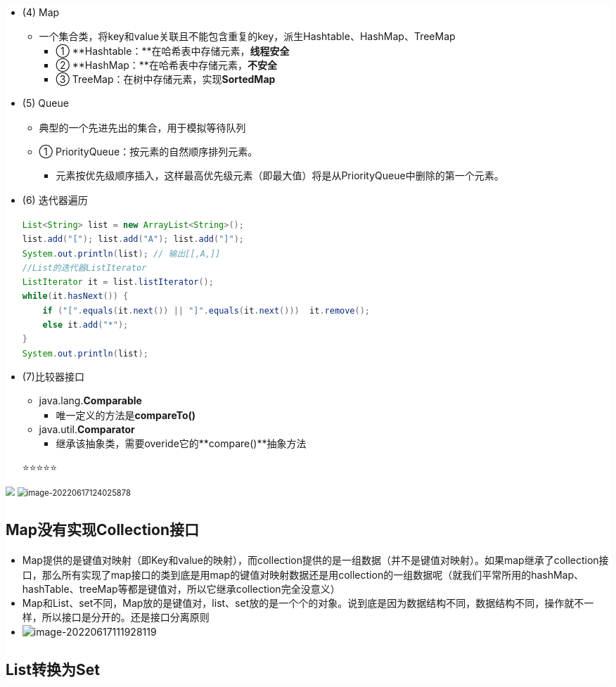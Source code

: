 - (4) Map

  - 一个集合类，将key和value关联且不能包含重复的key，派生Hashtable、HashMap、TreeMap
    - ① **Hashtable：**在哈希表中存储元素，**线程安全**
    - ② **HashMap：**在哈希表中存储元素，**不安全**
    - ③ TreeMap：在树中存储元素，实现**SortedMap**

- (5) Queue

  - 典型的一个先进先出的集合，用于模拟等待队列
  - ① PriorityQueue：按元素的自然顺序排列元素。

    - 元素按优先级顺序插入，这样最高优先级元素（即最大值）将是从PriorityQueue中删除的第一个元素。

- (6) 迭代器遍历

  ```java
  List<String> list = new ArrayList<String>(); 
  list.add("["); list.add("A"); list.add("]"); 
  System.out.println(list); // 输出[[,A,]]
  //List的迭代器ListIterator
  ListIterator it = list.listIterator(); 
  while(it.hasNext()) { 
      if ("[".equals(it.next()) || "]".equals(it.next()))  it.remove(); 
      else it.add("*"); 
  }
  System.out.println(list);
  ```
  
  
  
- (7)比较器接口

  - java.lang.**Comparable**
    - 唯一定义的方法是**compareTo()**
  - java.util.**Comparator**
    - 继承该抽象类，需要overide它的**compare()**抽象方法
  
  
  
  
  ⭐⭐⭐⭐⭐

<img src="\asset\图片21.png" style="zoom:80%;" /> 

<img src="C:\Users\icebear\AppData\Roaming\Typora\typora-user-images\image-20220617124025878.png" alt="image-20220617124025878" style="zoom:80%;" />



## Map没有实现Collection接口

- Map提供的是键值对映射（即Key和value的映射），而collection提供的是一组数据（并不是键值对映射）。如果map继承了collection接口，那么所有实现了map接口的类到底是用map的键值对映射数据还是用collection的一组数据呢（就我们平常所用的hashMap、hashTable、treeMap等都是键值对，所以它继承collection完全没意义）
-  Map和List、set不同，Map放的是键值对，list、set放的是一个个的对象。说到底是因为数据结构不同，数据结构不同，操作就不一样，所以接口是分开的。还是接口分离原则
- ![image-20220617111928119](C:\Users\icebear\AppData\Roaming\Typora\typora-user-images\image-20220617111928119.png)



## List转换为Set
